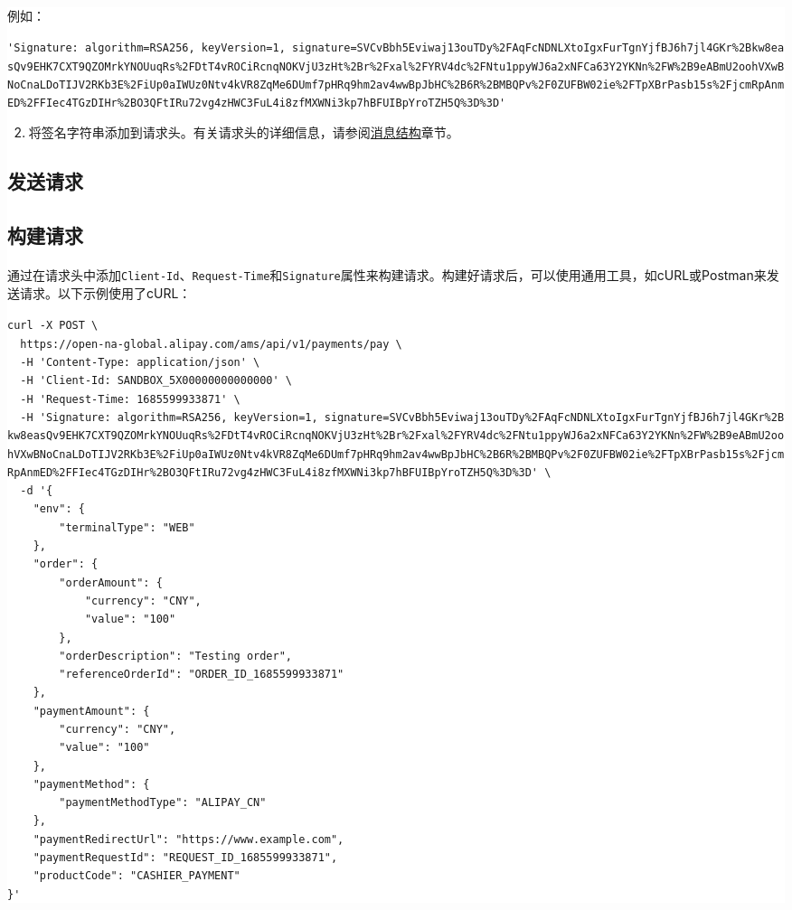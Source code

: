 例如：

```
'Signature: algorithm=RSA256, keyVersion=1, signature=SVCvBbh5Eviwaj13ouTDy%2FAqFcNDNLXtoIgxFurTgnYjfBJ6h7jl4GKr%2Bkw8easQv9EHK7CXT9QZOMrkYNOUuqRs%2FDtT4vROCiRcnqNOKVjU3zHt%2Br%2Fxal%2FYRV4dc%2FNtu1ppyWJ6a2xNFCa63Y2YKNn%2FW%2B9eABmU2oohVXwBNoCnaLDoTIJV2RKb3E%2FiUp0aIWUz0Ntv4kVR8ZqMe6DUmf7pHRq9hm2av4wwBpJbHC%2B6R%2BMBQPv%2F0ZUFBW02ie%2FTpXBrPasb15s%2FjcmRpAnmED%2FFIec4TGzDIHr%2BO3QFtIRu72vg4zHWC3FuL4i8zfMXWNi3kp7hBFUIBpYroTZH5Q%3D%3D'
```

2. 将签名字符串添加到请求头。有关请求头的详细信息，请参阅[消息结构](https://global.alipay.com/docs/ac/ams/api_fund#ML5ur)章节。

发送请求
----------

构建请求
----------------

通过在请求头中添加`Client-Id`、`Request-Time`和`Signature`属性来构建请求。构建好请求后，可以使用通用工具，如cURL或Postman来发送请求。以下示例使用了cURL：

```shell
curl -X POST \
  https://open-na-global.alipay.com/ams/api/v1/payments/pay \
  -H 'Content-Type: application/json' \
  -H 'Client-Id: SANDBOX_5X00000000000000' \
  -H 'Request-Time: 1685599933871' \
  -H 'Signature: algorithm=RSA256, keyVersion=1, signature=SVCvBbh5Eviwaj13ouTDy%2FAqFcNDNLXtoIgxFurTgnYjfBJ6h7jl4GKr%2Bkw8easQv9EHK7CXT9QZOMrkYNOUuqRs%2FDtT4vROCiRcnqNOKVjU3zHt%2Br%2Fxal%2FYRV4dc%2FNtu1ppyWJ6a2xNFCa63Y2YKNn%2FW%2B9eABmU2oohVXwBNoCnaLDoTIJV2RKb3E%2FiUp0aIWUz0Ntv4kVR8ZqMe6DUmf7pHRq9hm2av4wwBpJbHC%2B6R%2BMBQPv%2F0ZUFBW02ie%2FTpXBrPasb15s%2FjcmRpAnmED%2FFIec4TGzDIHr%2BO3QFtIRu72vg4zHWC3FuL4i8zfMXWNi3kp7hBFUIBpYroTZH5Q%3D%3D' \
  -d '{
    "env": {
        "terminalType": "WEB"
    },
    "order": {
        "orderAmount": {
            "currency": "CNY",
            "value": "100"
        },
        "orderDescription": "Testing order",
        "referenceOrderId": "ORDER_ID_1685599933871"
    },
    "paymentAmount": {
        "currency": "CNY",
        "value": "100"
    },
    "paymentMethod": {
        "paymentMethodType": "ALIPAY_CN"
    },
    "paymentRedirectUrl": "https://www.example.com",
    "paymentRequestId": "REQUEST_ID_1685599933871",
    "productCode": "CASHIER_PAYMENT"
}'
```
